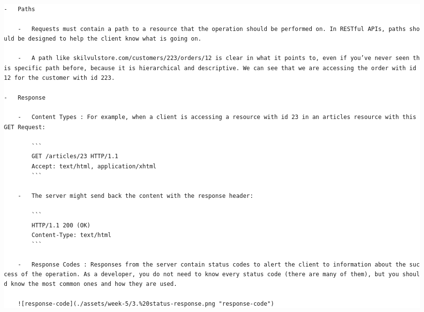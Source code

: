     -   Paths

        -   Requests must contain a path to a resource that the operation should be performed on. In RESTful APIs, paths should be designed to help the client know what is going on.

        -   A path like skilvulstore.com/customers/223/orders/12 is clear in what it points to, even if you’ve never seen this specific path before, because it is hierarchical and descriptive. We can see that we are accessing the order with id 12 for the customer with id 223.

    -   Response

        -   Content Types : For example, when a client is accessing a resource with id 23 in an articles resource with this GET Request:

            ```
            GET /articles/23 HTTP/1.1
            Accept: text/html, application/xhtml
            ```

        -   The server might send back the content with the response header:

            ```
            HTTP/1.1 200 (OK)
            Content-Type: text/html
            ```

        -   Response Codes : Responses from the server contain status codes to alert the client to information about the success of the operation. As a developer, you do not need to know every status code (there are many of them), but you should know the most common ones and how they are used.

        ![response-code](./assets/week-5/3.%20status-response.png "response-code")
